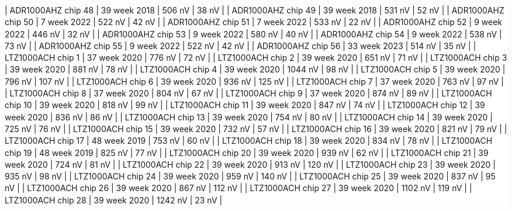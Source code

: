 | ADR1000AHZ chip 48           | 39 week 2018 | 506 nV                                 | 38 nV                        |
| ADR1000AHZ chip 49           | 39 week 2018 | 531 nV                                 | 52 nV                        |
| ADR1000AHZ chip 50           | 7 week 2022  | 522 nV                                 | 42 nV                        |
| ADR1000AHZ chip 51           | 7 week 2022  | 533 nV                                 | 22 nV                        |
| ADR1000AHZ chip 52           | 9 week 2022  | 446 nV                                 | 32 nV                        |
| ADR1000AHZ chip 53           | 9 week 2022  | 580 nV                                 | 40 nV                        |
| ADR1000AHZ chip 54           | 9 week 2022  | 538 nV                                 | 73 nV                        |
| ADR1000AHZ chip 55           | 9 week 2022  | 522 nV                                 | 42 nV                        |
| ADR1000AHZ chip 56           | 33 week 2023 | 514 nV                                 | 35 nV                        |
| LTZ1000ACH chip 1            | 37 week 2020 | 776 nV                                 | 72 nV                        |
| LTZ1000ACH chip 2            | 39 week 2020 | 651 nV                                 | 71 nV                        |
| LTZ1000ACH chip 3            | 39 week 2020 | 881 nV                                 | 78 nV                        |
| LTZ1000ACH chip 4            | 39 week 2020 | 1044 nV                                | 98 nV                        |
| LTZ1000ACH chip 5            | 39 week 2020 | 796 nV                                 | 107 nV                       |
| LTZ1000ACH chip 6            | 39 week 2020 | 936 nV                                 | 125 nV                       |
| LTZ1000ACH chip 7            | 37 week 2020 | 763 nV                                 | 97 nV                        |
| LTZ1000ACH chip 8            | 37 week 2020 | 804 nV                                 | 67 nV                        |
| LTZ1000ACH chip 9            | 37 week 2020 | 874 nV                                 | 89 nV                        |
| LTZ1000ACH chip 10           | 39 week 2020 | 818 nV                                 | 99 nV                        |
| LTZ1000ACH chip 11           | 39 week 2020 | 847 nV                                 | 74 nV                        |
| LTZ1000ACH chip 12           | 39 week 2020 | 836 nV                                 | 86 nV                        |
| LTZ1000ACH chip 13           | 39 week 2020 | 754 nV                                 | 80 nV                        |
| LTZ1000ACH chip 14           | 39 week 2020 | 725 nV                                 | 76 nV                        |
| LTZ1000ACH chip 15           | 39 week 2020 | 732 nV                                 | 57 nV                        |
| LTZ1000ACH chip 16           | 39 week 2020 | 821 nV                                 | 79 nV                        |
| LTZ1000ACH chip 17           | 48 week 2019 | 753 nV                                 | 60 nV                        |
| LTZ1000ACH chip 18           | 39 week 2020 | 834 nV                                 | 78 nV                        |
| LTZ1000ACH chip 19           | 48 week 2019 | 825 nV                                 | 77 nV                        |
| LTZ1000ACH chip 20           | 39 week 2020 | 939 nV                                 | 62 nV                        |
| LTZ1000ACH chip 21           | 39 week 2020 | 724 nV                                 | 81 nV                        |
| LTZ1000ACH chip 22           | 39 week 2020 | 913 nV                                 | 120 nV                       |
| LTZ1000ACH chip 23           | 39 week 2020 | 935 nV                                 | 98 nV                        |
| LTZ1000ACH chip 24           | 39 week 2020 | 959 nV                                 | 140 nV                       |
| LTZ1000ACH chip 25           | 39 week 2020 | 837 nV                                 | 95 nV                        |
| LTZ1000ACH chip 26           | 39 week 2020 | 867 nV                                 | 112 nV                       |
| LTZ1000ACH chip 27           | 39 week 2020 | 1102 nV                                | 119 nV                       |
| LTZ1000ACH chip 28           | 39 week 2020 | 1242 nV                                | 23 nV                        |